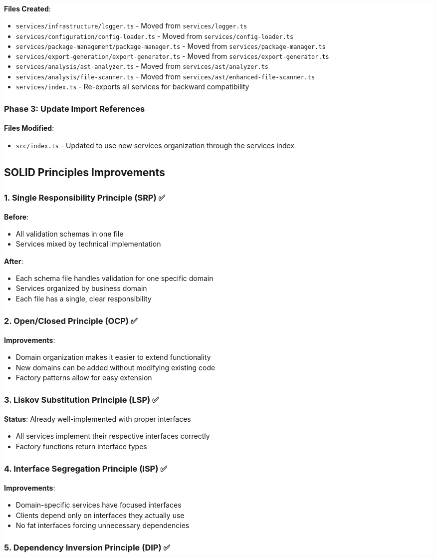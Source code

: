 **Files Created**:

- `services/infrastructure/logger.ts` - Moved from `services/logger.ts`
- `services/configuration/config-loader.ts` - Moved from `services/config-loader.ts`
- `services/package-management/package-manager.ts` - Moved from `services/package-manager.ts`
- `services/export-generation/export-generator.ts` - Moved from `services/export-generator.ts`
- `services/analysis/ast-analyzer.ts` - Moved from `services/ast/analyzer.ts`
- `services/analysis/file-scanner.ts` - Moved from `services/ast/enhanced-file-scanner.ts`
- `services/index.ts` - Re-exports all services for backward compatibility

### Phase 3: Update Import References

**Files Modified**:

- `src/index.ts` - Updated to use new services organization through the services index

## SOLID Principles Improvements

### 1. Single Responsibility Principle (SRP) ✅

**Before**:

- All validation schemas in one file
- Services mixed by technical implementation

**After**:

- Each schema file handles validation for one specific domain
- Services organized by business domain
- Each file has a single, clear responsibility

### 2. Open/Closed Principle (OCP) ✅

**Improvements**:

- Domain organization makes it easier to extend functionality
- New domains can be added without modifying existing code
- Factory patterns allow for easy extension

### 3. Liskov Substitution Principle (LSP) ✅

**Status**: Already well-implemented with proper interfaces

- All services implement their respective interfaces correctly
- Factory functions return interface types

### 4. Interface Segregation Principle (ISP) ✅

**Improvements**:

- Domain-specific services have focused interfaces
- Clients depend only on interfaces they actually use
- No fat interfaces forcing unnecessary dependencies

### 5. Dependency Inversion Principle (DIP) ✅

